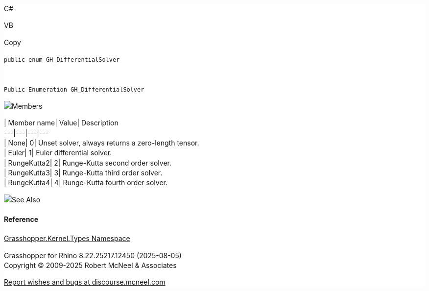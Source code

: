 C#

VB

Copy

    
    
    public enum GH_DifferentialSolver
    
    
    Public Enumeration GH_DifferentialSolver

![](../icons/SectionExpanded.png)Members

| Member name| Value| Description  
---|---|---|---  
| None| 0|  Unset solver, always returns a zero-length tensor.  
| Euler| 1|  Euler differential solver.  
| RungeKutta2| 2|  Runge-Kutta second order solver.  
| RungeKutta3| 3|  Runge-Kutta third order solver.  
| RungeKutta4| 4|  Runge-Kutta fourth order solver.  
  
![](../icons/SectionExpanded.png)See Also

#### Reference

[Grasshopper.Kernel.Types Namespace](N_Grasshopper_Kernel_Types.htm)

Grasshopper for Rhino 8.22.25217.12450 (2025-08-05)  
Copyright © 2009-2025 Robert McNeel & Associates

[Report wishes and bugs at
discourse.mcneel.com](https://discourse.mcneel.com/c/grasshopper)

